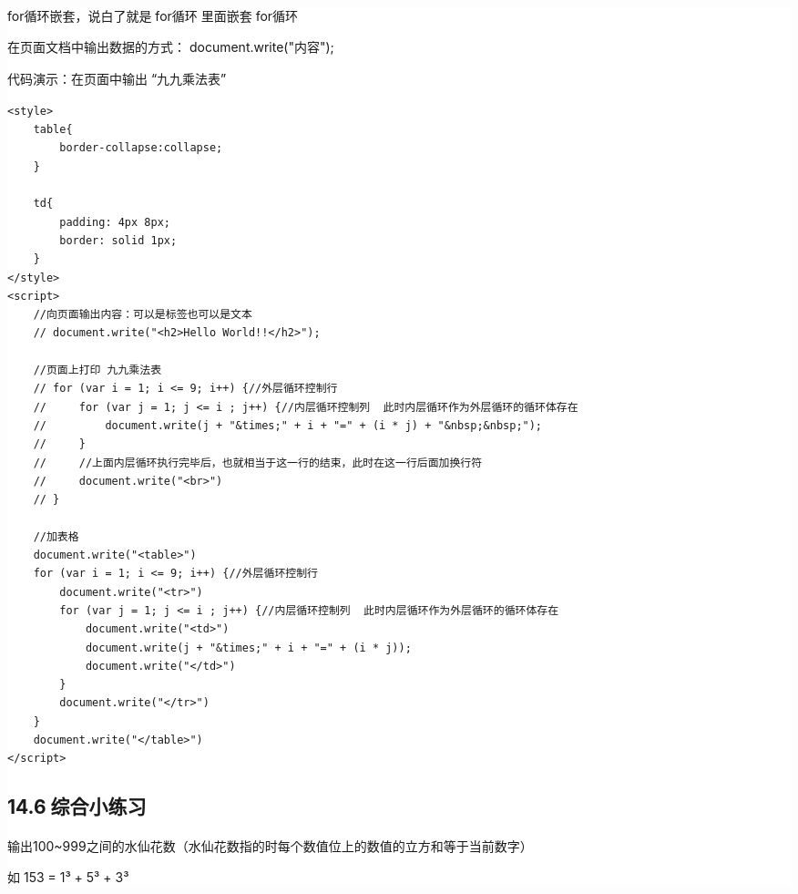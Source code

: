 for循环嵌套，说白了就是 for循环 里面嵌套 for循环

在页面文档中输出数据的方式： document.write("内容");



代码演示：在页面中输出 “九九乘法表”

```
<style>
    table{
        border-collapse:collapse;
    }

    td{
        padding: 4px 8px;
        border: solid 1px;
    }
</style>
<script>
    //向页面输出内容：可以是标签也可以是文本
    // document.write("<h2>Hello World!!</h2>");

    //页面上打印 九九乘法表
    // for (var i = 1; i <= 9; i++) {//外层循环控制行
    //     for (var j = 1; j <= i ; j++) {//内层循环控制列  此时内层循环作为外层循环的循环体存在
    //         document.write(j + "&times;" + i + "=" + (i * j) + "&nbsp;&nbsp;");
    //     }
    //     //上面内层循环执行完毕后，也就相当于这一行的结束，此时在这一行后面加换行符
    //     document.write("<br>")
    // }

    //加表格
    document.write("<table>")
    for (var i = 1; i <= 9; i++) {//外层循环控制行
        document.write("<tr>")
        for (var j = 1; j <= i ; j++) {//内层循环控制列  此时内层循环作为外层循环的循环体存在
            document.write("<td>")
            document.write(j + "&times;" + i + "=" + (i * j));
            document.write("</td>")
        }
        document.write("</tr>")
    }
    document.write("</table>")
</script>
```



## 14.6 综合小练习

输出100~999之间的水仙花数（水仙花数指的时每个数值位上的数值的立方和等于当前数字）

如 153 = 1³ + 5³ + 3³
